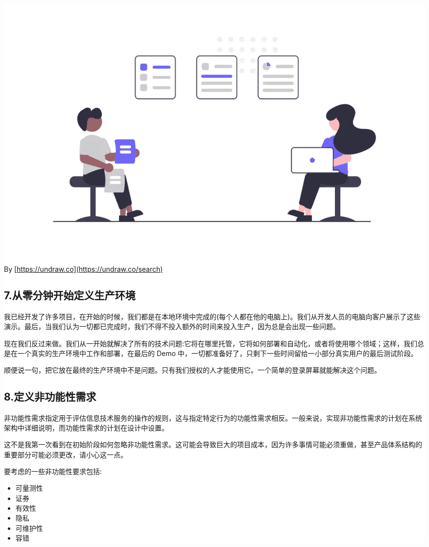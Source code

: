 ![](img/6307739923bd284b35269cb8b9861b4f.png)

By [https://undraw.co](https://undraw.co/search)

## 7.从零分钟开始定义生产环境

我已经开发了许多项目，在开始的时候，我们都是在本地环境中完成的(每个人都在他的电脑上)。我们从开发人员的电脑向客户展示了这些演示。最后，当我们认为一切都已完成时，我们不得不投入额外的时间来投入生产，因为总是会出现一些问题。

现在我们反过来做。我们从一开始就解决了所有的技术问题:它将在哪里托管，它将如何部署和自动化，或者将使用哪个领域；这样，我们总是在一个真实的生产环境中工作和部署，在最后的 Demo 中，一切都准备好了，只剩下一些时间留给一小部分真实用户的最后测试阶段。

顺便说一句，把它放在最终的生产环境中不是问题。只有我们授权的人才能使用它。一个简单的登录屏幕就能解决这个问题。

## 8.定义非功能性需求

非功能性需求指定用于评估信息技术服务的操作的规则，这与指定特定行为的功能性需求相反。一般来说，实现非功能性需求的计划在系统架构中详细说明，而功能性需求的计划在设计中设置。

这不是我第一次看到在初始阶段如何忽略非功能性需求。这可能会导致巨大的项目成本，因为许多事情可能必须重做，甚至产品体系结构的重要部分可能必须更改，请小心这一点。

要考虑的一些非功能性要求包括:

*   可量测性
*   证券
*   有效性
*   隐私
*   可维护性
*   容错
